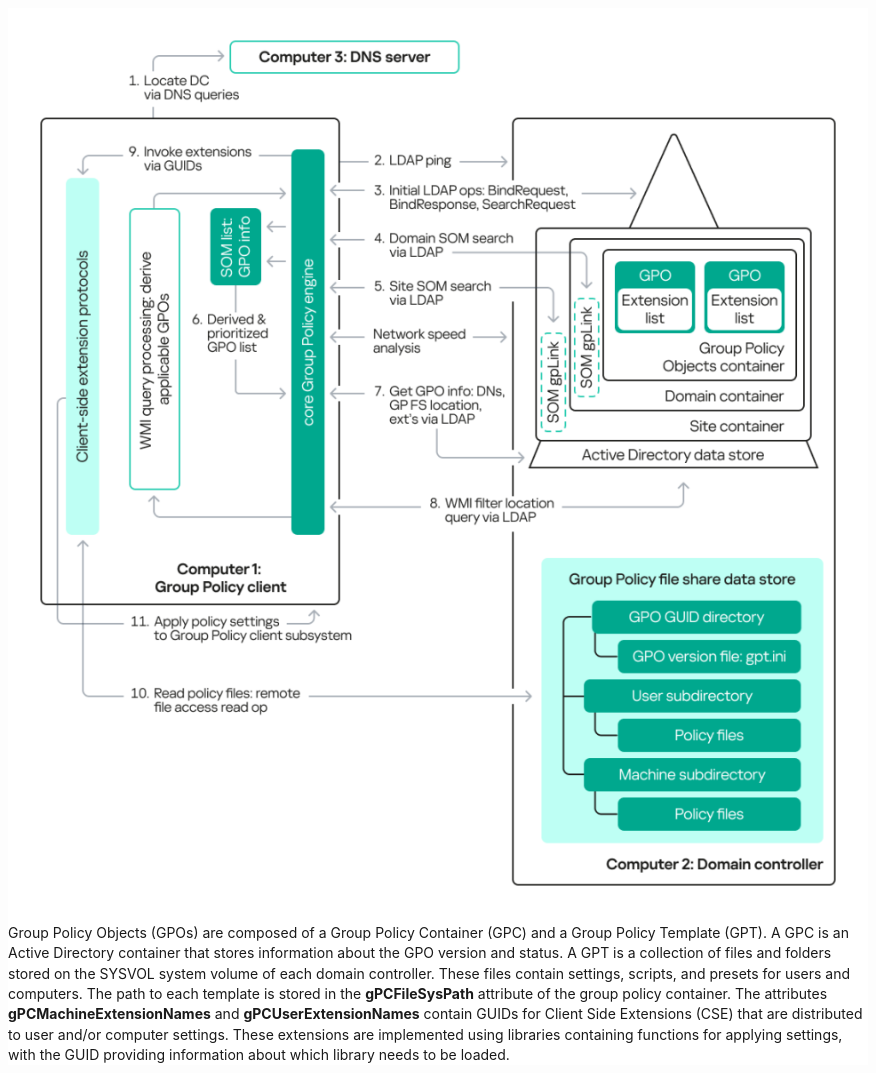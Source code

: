 ![alt text](<images/The Feed 2025-02-03_3.png>)
Group Policy Objects (GPOs) are composed of a Group Policy Container (GPC) and a Group Policy Template (GPT). A GPC is an Active Directory container that stores information about the GPO version and status. A GPT is a collection of files and folders stored on the SYSVOL system volume of each domain controller. These files contain settings, scripts, and presets for users and computers. The path to each template is stored in the **gPCFileSysPath** attribute of the group policy container. The attributes **gPCMachineExtensionNames** and **gPCUserExtensionNames** contain GUIDs for Client Side Extensions (CSE) that are distributed to user and/or computer settings. These extensions are implemented using libraries containing functions for applying settings, with the GUID providing information about which library needs to be loaded.
